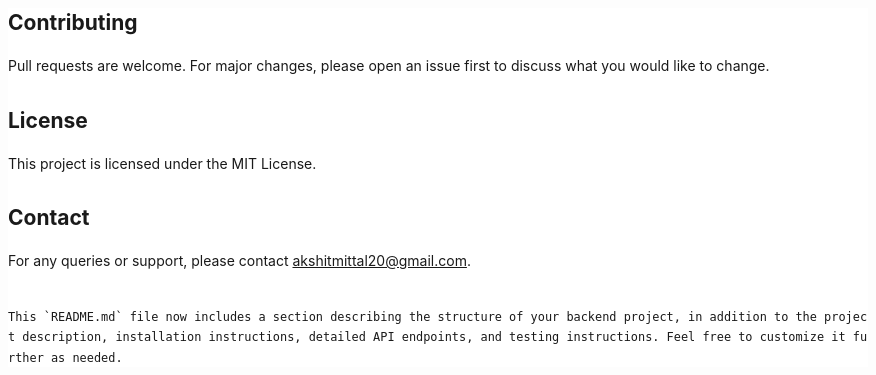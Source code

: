 ## Contributing
Pull requests are welcome. For major changes, please open an issue first to discuss what you would like to change.

## License
This project is licensed under the MIT License.

## Contact
For any queries or support, please contact [akshitmittal20@gmail.com](mailto:akshitmittal@gmail.com).

```

This `README.md` file now includes a section describing the structure of your backend project, in addition to the project description, installation instructions, detailed API endpoints, and testing instructions. Feel free to customize it further as needed.